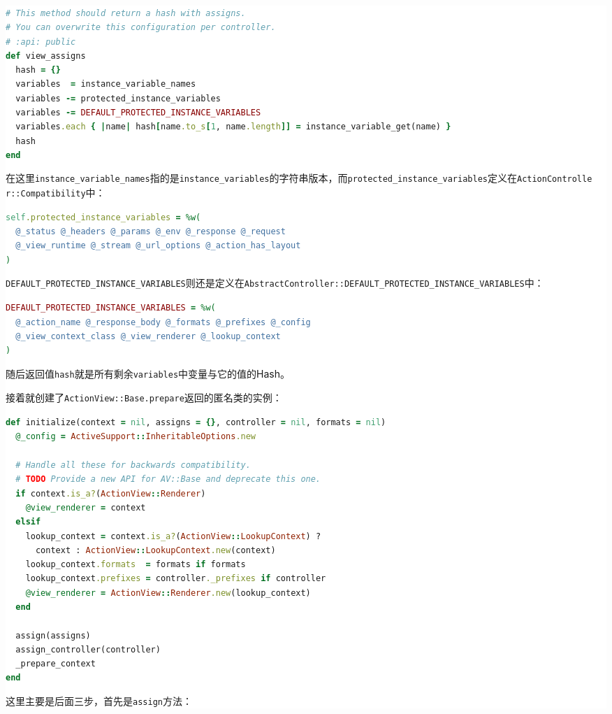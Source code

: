 ```ruby
# This method should return a hash with assigns.
# You can overwrite this configuration per controller.
# :api: public
def view_assigns
  hash = {}
  variables  = instance_variable_names
  variables -= protected_instance_variables
  variables -= DEFAULT_PROTECTED_INSTANCE_VARIABLES
  variables.each { |name| hash[name.to_s[1, name.length]] = instance_variable_get(name) }
  hash
end
```
在这里`instance_variable_names`指的是`instance_variables`的字符串版本，而`protected_instance_variables`定义在`ActionController::Compatibility`中：

```ruby
self.protected_instance_variables = %w(
  @_status @_headers @_params @_env @_response @_request
  @_view_runtime @_stream @_url_options @_action_has_layout
)
```
`DEFAULT_PROTECTED_INSTANCE_VARIABLES`则还是定义在`AbstractController::DEFAULT_PROTECTED_INSTANCE_VARIABLES`中：

```ruby
DEFAULT_PROTECTED_INSTANCE_VARIABLES = %w(
  @_action_name @_response_body @_formats @_prefixes @_config
  @_view_context_class @_view_renderer @_lookup_context
)
```
随后返回值`hash`就是所有剩余`variables`中变量与它的值的Hash。

接着就创建了`ActionView::Base.prepare`返回的匿名类的实例：

```ruby
def initialize(context = nil, assigns = {}, controller = nil, formats = nil)
  @_config = ActiveSupport::InheritableOptions.new

  # Handle all these for backwards compatibility.
  # TODO Provide a new API for AV::Base and deprecate this one.
  if context.is_a?(ActionView::Renderer)
    @view_renderer = context
  elsif
    lookup_context = context.is_a?(ActionView::LookupContext) ?
      context : ActionView::LookupContext.new(context)
    lookup_context.formats  = formats if formats
    lookup_context.prefixes = controller._prefixes if controller
    @view_renderer = ActionView::Renderer.new(lookup_context)
  end

  assign(assigns)
  assign_controller(controller)
  _prepare_context
end
```
这里主要是后面三步，首先是`assign`方法：
